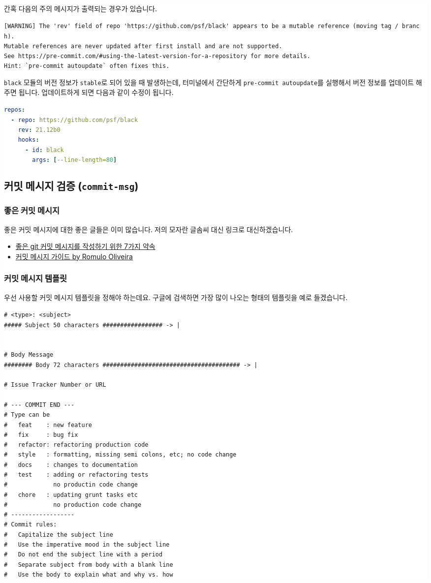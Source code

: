 간혹 다음의 주의 메시지가 출력되는 경우가 있습니다.

```
[WARNING] The 'rev' field of repo 'https://github.com/psf/black' appears to be a mutable reference (moving tag / branch).
Mutable references are never updated after first install and are not supported.
See https://pre-commit.com/#using-the-latest-version-for-a-repository for more details.
Hint: `pre-commit autoupdate` often fixes this.
```

`black` 모듈의 버전 정보가 `stable`로 되어 있을 때 발생하는데, 터미널에서 간단하게 `pre-commit autoupdate`를 실행해서 버전 정보를 업데이트 해주면 됩니다.
업데이트하게 되면 다음과 같이 수정이 됩니다.

```yaml
repos:
  - repo: https://github.com/psf/black
    rev: 21.12b0
    hooks:
      - id: black
        args: [--line-length=80]
```

## 커밋 메시지 검증 (`commit-msg`)

### 좋은 커밋 메시지

좋은 커밋 메시지에 대한 좋은 글들은 이미 많습니다.
저의 모자란 글솜씨 대신 링크로 대신하겠습니다.

- [좋은 git 커밋 메시지를 작성하기 위한 7가지 약속](https://meetup.toast.com/posts/106)
- [커밋 메시지 가이드 by Romulo Oliveira](https://github.com/RomuloOliveira/commit-messages-guide/blob/master/README_ko-KR.md)

### 커밋 메시지 템플릿

우선 사용할 커밋 메시지 템플릿을 정해야 하는데요.
구글에 검색하면 가장 많이 나오는 형태의 템플릿을 예로 들겠습니다.

```text
# <type>: <subject>
##### Subject 50 characters ################# -> |


# Body Message
######## Body 72 characters ####################################### -> |

# Issue Tracker Number or URL

# --- COMMIT END ---
# Type can be
#   feat    : new feature
#   fix     : bug fix
#   refactor: refactoring production code
#   style   : formatting, missing semi colons, etc; no code change
#   docs    : changes to documentation
#   test    : adding or refactoring tests
#             no productin code change
#   chore   : updating grunt tasks etc
#             no production code change
# ------------------
# Commit rules:
#   Capitalize the subject line
#   Use the imperative mood in the subject line
#   Do not end the subject line with a period
#   Separate subject from body with a blank line
#   Use the body to explain what and why vs. how
```